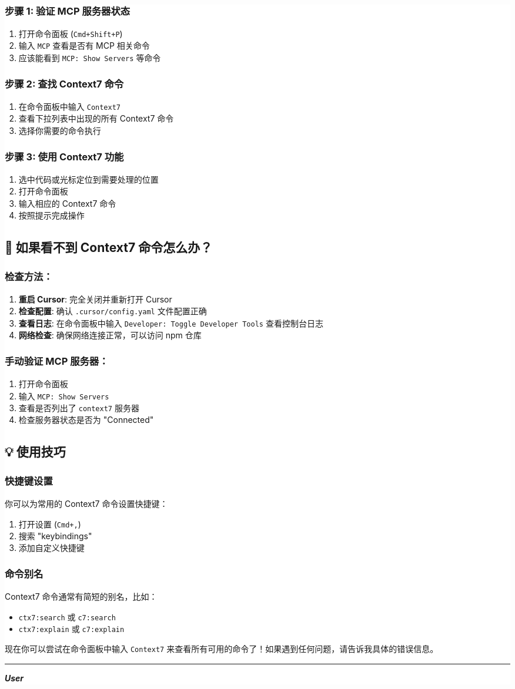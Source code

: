 ### 步骤 1: 验证 MCP 服务器状态
1. 打开命令面板 (`Cmd+Shift+P`)
2. 输入 `MCP` 查看是否有 MCP 相关命令
3. 应该能看到 `MCP: Show Servers` 等命令

### 步骤 2: 查找 Context7 命令
1. 在命令面板中输入 `Context7`
2. 查看下拉列表中出现的所有 Context7 命令
3. 选择你需要的命令执行

### 步骤 3: 使用 Context7 功能
1. 选中代码或光标定位到需要处理的位置
2. 打开命令面板
3. 输入相应的 Context7 命令
4. 按照提示完成操作

## 🔧 如果看不到 Context7 命令怎么办？

### 检查方法：
1. **重启 Cursor**: 完全关闭并重新打开 Cursor
2. **检查配置**: 确认 `.cursor/config.yaml` 文件配置正确
3. **查看日志**: 在命令面板中输入 `Developer: Toggle Developer Tools` 查看控制台日志
4. **网络检查**: 确保网络连接正常，可以访问 npm 仓库

### 手动验证 MCP 服务器：
1. 打开命令面板
2. 输入 `MCP: Show Servers`
3. 查看是否列出了 `context7` 服务器
4. 检查服务器状态是否为 "Connected"

## 💡 使用技巧

### 快捷键设置
你可以为常用的 Context7 命令设置快捷键：
1. 打开设置 (`Cmd+,`)
2. 搜索 "keybindings"
3. 添加自定义快捷键

### 命令别名
Context7 命令通常有简短的别名，比如：
- `ctx7:search` 或 `c7:search`
- `ctx7:explain` 或 `c7:explain`

现在你可以尝试在命令面板中输入 `Context7` 来查看所有可用的命令了！如果遇到任何问题，请告诉我具体的错误信息。

---

_**User**_
